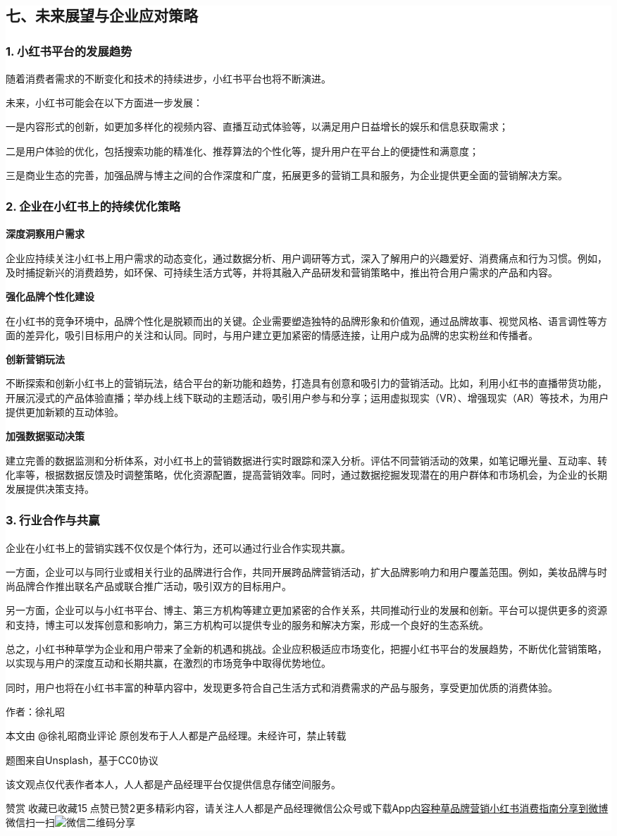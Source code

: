 ## 七、未来展望与企业应对策略

### 1\. 小红书平台的发展趋势

随着消费者需求的不断变化和技术的持续进步，小红书平台也将不断演进。

未来，小红书可能会在以下方面进一步发展：

一是内容形式的创新，如更加多样化的视频内容、直播互动式体验等，以满足用户日益增长的娱乐和信息获取需求；

二是用户体验的优化，包括搜索功能的精准化、推荐算法的个性化等，提升用户在平台上的便捷性和满意度；

三是商业生态的完善，加强品牌与博主之间的合作深度和广度，拓展更多的营销工具和服务，为企业提供更全面的营销解决方案。

### 2\. 企业在小红书上的持续优化策略

**深度洞察用户需求**

企业应持续关注小红书上用户需求的动态变化，通过数据分析、用户调研等方式，深入了解用户的兴趣爱好、消费痛点和行为习惯。例如，及时捕捉新兴的消费趋势，如环保、可持续生活方式等，并将其融入产品研发和营销策略中，推出符合用户需求的产品和内容。

**强化品牌个性化建设**

在小红书的竞争环境中，品牌个性化是脱颖而出的关键。企业需要塑造独特的品牌形象和价值观，通过品牌故事、视觉风格、语言调性等方面的差异化，吸引目标用户的关注和认同。同时，与用户建立更加紧密的情感连接，让用户成为品牌的忠实粉丝和传播者。

**创新营销玩法**

不断探索和创新小红书上的营销玩法，结合平台的新功能和趋势，打造具有创意和吸引力的营销活动。比如，利用小红书的直播带货功能，开展沉浸式的产品体验直播；举办线上线下联动的主题活动，吸引用户参与和分享；运用虚拟现实（VR）、增强现实（AR）等技术，为用户提供更加新颖的互动体验。

**加强数据驱动决策**

建立完善的数据监测和分析体系，对小红书上的营销数据进行实时跟踪和深入分析。评估不同营销活动的效果，如笔记曝光量、互动率、转化率等，根据数据反馈及时调整策略，优化资源配置，提高营销效率。同时，通过数据挖掘发现潜在的用户群体和市场机会，为企业的长期发展提供决策支持。

### 3\. 行业合作与共赢

企业在小红书上的营销实践不仅仅是个体行为，还可以通过行业合作实现共赢。

一方面，企业可以与同行业或相关行业的品牌进行合作，共同开展跨品牌营销活动，扩大品牌影响力和用户覆盖范围。例如，美妆品牌与时尚品牌合作推出联名产品或联合推广活动，吸引双方的目标用户。

另一方面，企业可以与小红书平台、博主、第三方机构等建立更加紧密的合作关系，共同推动行业的发展和创新。平台可以提供更多的资源和支持，博主可以发挥创意和影响力，第三方机构可以提供专业的服务和解决方案，形成一个良好的生态系统。

总之，小红书种草学为企业和用户带来了全新的机遇和挑战。企业应积极适应市场变化，把握小红书平台的发展趋势，不断优化营销策略，以实现与用户的深度互动和长期共赢，在激烈的市场竞争中取得优势地位。

同时，用户也将在小红书丰富的种草内容中，发现更多符合自己生活方式和消费需求的产品与服务，享受更加优质的消费体验。

作者：徐礼昭

本文由 @徐礼昭商业评论 原创发布于人人都是产品经理。未经许可，禁止转载

题图来自Unsplash，基于CC0协议

该文观点仅代表作者本人，人人都是产品经理平台仅提供信息存储空间服务。

赞赏 收藏已收藏15 点赞已赞2更多精彩内容，请关注人人都是产品经理微信公众号或下载App[内容种草](https://www.woshipm.com/tag/%e5%86%85%e5%ae%b9%e7%a7%8d%e8%8d%89)[品牌营销](https://www.woshipm.com/tag/%e5%93%81%e7%89%8c%e8%90%a5%e9%94%80)[小红书](https://www.woshipm.com/tag/%e5%b0%8f%e7%ba%a2%e4%b9%a6)[消费指南](https://www.woshipm.com/tag/%e6%b6%88%e8%b4%b9%e6%8c%87%e5%8d%97)[分享到微博](https://service.weibo.com/share/share.php?appkey=2775287854&title=2025年玩转小红书内容种草：品牌营销新阵地与用户消费新指南&url=https://www.woshipm.com/operate/6147061.html&pic=https://image.woshipm.com/2023/09/12/c2e5f596-5116-11ee-b8bc-00163e142b65.jpg)微信扫一扫![微信二维码](https://api.pwmqr.com/qrcode/create/?url=https://www.woshipm.com/operate/6147061.html)分享